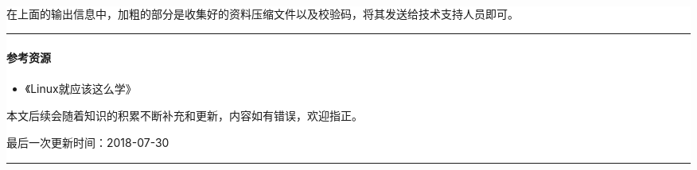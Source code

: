 在上面的输出信息中，加粗的部分是收集好的资料压缩文件以及校验码，将其发送给技术支持人员即可。





------



#### 参考资源

- 《Linux就应该这么学》



本文后续会随着知识的积累不断补充和更新，内容如有错误，欢迎指正。

最后一次更新时间：2018-07-30



------

